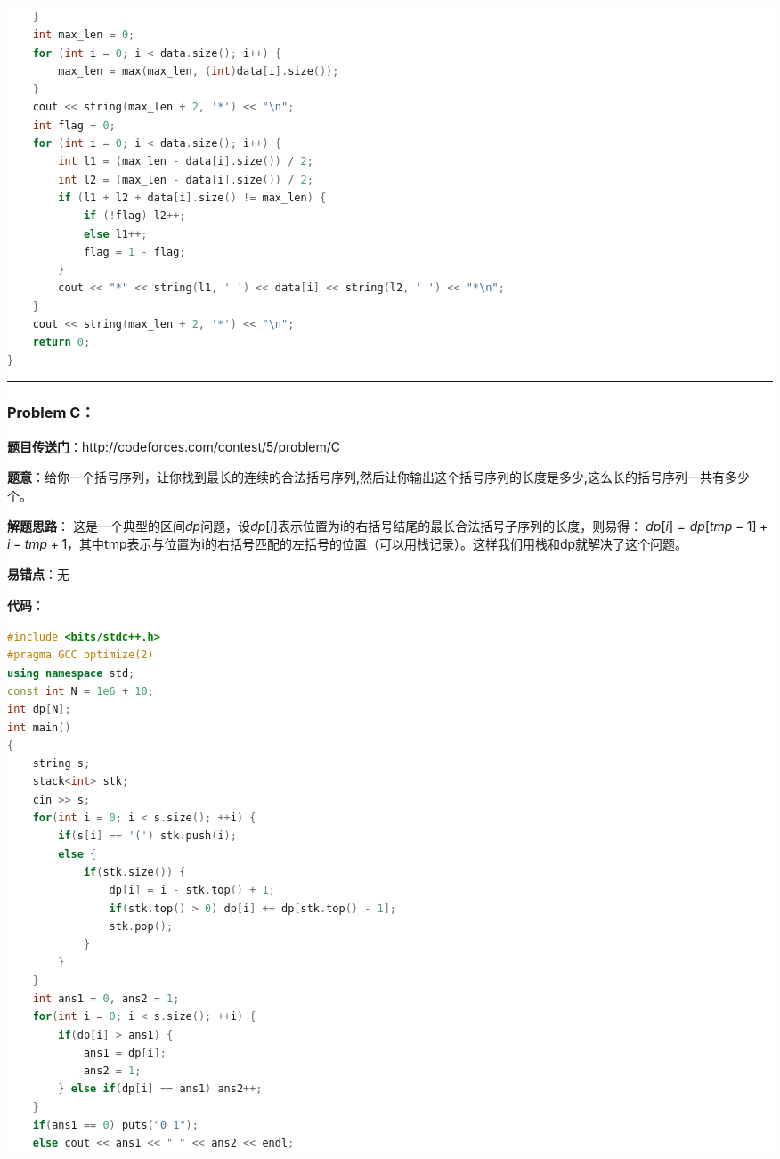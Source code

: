 ```cpp
    }
    int max_len = 0;
    for (int i = 0; i < data.size(); i++) {
        max_len = max(max_len, (int)data[i].size());
    }
    cout << string(max_len + 2, '*') << "\n";
    int flag = 0;
    for (int i = 0; i < data.size(); i++) {
        int l1 = (max_len - data[i].size()) / 2;
        int l2 = (max_len - data[i].size()) / 2;
        if (l1 + l2 + data[i].size() != max_len) {
            if (!flag) l2++;
            else l1++;
            flag = 1 - flag;
        }
        cout << "*" << string(l1, ' ') << data[i] << string(l2, ' ') << "*\n";
    }
    cout << string(max_len + 2, '*') << "\n";
    return 0;
}
```
***
### Problem C：
**题目传送门**：http://codeforces.com/contest/5/problem/C

**题意**：给你一个括号序列，让你找到最长的连续的合法括号序列,然后让你输出这个括号序列的长度是多少,这么长的括号序列一共有多少个。

**解题思路**： 这是一个典型的区间$dp$问题，设$dp[i]$表示位置为i的右括号结尾的最长合法括号子序列的长度，则易得：
$dp[i]=dp[tmp-1]+i-tmp+1$，其中tmp表示与位置为i的右括号匹配的左括号的位置（可以用栈记录）。这样我们用栈和dp就解决了这个问题。

**易错点**：无

**代码**：
```cpp
#include <bits/stdc++.h>
#pragma GCC optimize(2)
using namespace std;
const int N = 1e6 + 10;
int dp[N];
int main()
{
    string s;
    stack<int> stk;
    cin >> s;
    for(int i = 0; i < s.size(); ++i) {
        if(s[i] == '(') stk.push(i);
        else {
            if(stk.size()) {
                dp[i] = i - stk.top() + 1;
                if(stk.top() > 0) dp[i] += dp[stk.top() - 1];
                stk.pop();
            }
        }
    }
    int ans1 = 0, ans2 = 1;
    for(int i = 0; i < s.size(); ++i) {
        if(dp[i] > ans1) {
            ans1 = dp[i];
            ans2 = 1;
        } else if(dp[i] == ans1) ans2++;
    }
    if(ans1 == 0) puts("0 1");
    else cout << ans1 << " " << ans2 << endl;

```